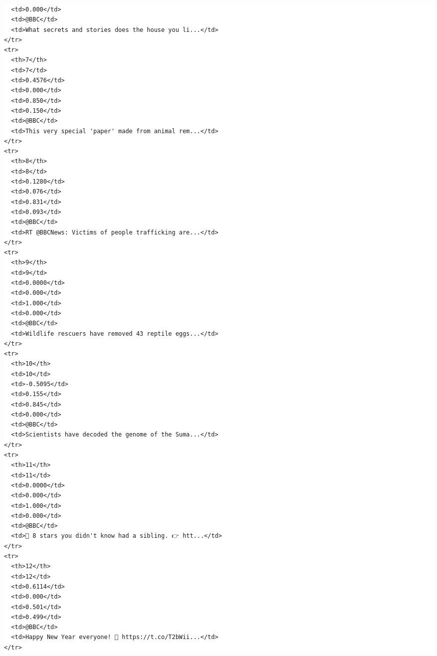       <td>0.000</td>
      <td>@BBC</td>
      <td>What secrets and stories does the house you li...</td>
    </tr>
    <tr>
      <th>7</th>
      <td>7</td>
      <td>0.4576</td>
      <td>0.000</td>
      <td>0.850</td>
      <td>0.150</td>
      <td>@BBC</td>
      <td>This very special 'paper' made from animal rem...</td>
    </tr>
    <tr>
      <th>8</th>
      <td>8</td>
      <td>0.1280</td>
      <td>0.076</td>
      <td>0.831</td>
      <td>0.093</td>
      <td>@BBC</td>
      <td>RT @BBCNews: Victims of people trafficking are...</td>
    </tr>
    <tr>
      <th>9</th>
      <td>9</td>
      <td>0.0000</td>
      <td>0.000</td>
      <td>1.000</td>
      <td>0.000</td>
      <td>@BBC</td>
      <td>Wildlife rescuers have removed 43 reptile eggs...</td>
    </tr>
    <tr>
      <th>10</th>
      <td>10</td>
      <td>-0.5095</td>
      <td>0.155</td>
      <td>0.845</td>
      <td>0.000</td>
      <td>@BBC</td>
      <td>Scientists have decoded the genome of the Suma...</td>
    </tr>
    <tr>
      <th>11</th>
      <td>11</td>
      <td>0.0000</td>
      <td>0.000</td>
      <td>1.000</td>
      <td>0.000</td>
      <td>@BBC</td>
      <td>👯 8 stars you didn't know had a sibling. 👉 htt...</td>
    </tr>
    <tr>
      <th>12</th>
      <td>12</td>
      <td>0.6114</td>
      <td>0.000</td>
      <td>0.501</td>
      <td>0.499</td>
      <td>@BBC</td>
      <td>Happy New Year everyone! 🎉 https://t.co/T2bWii...</td>
    </tr>